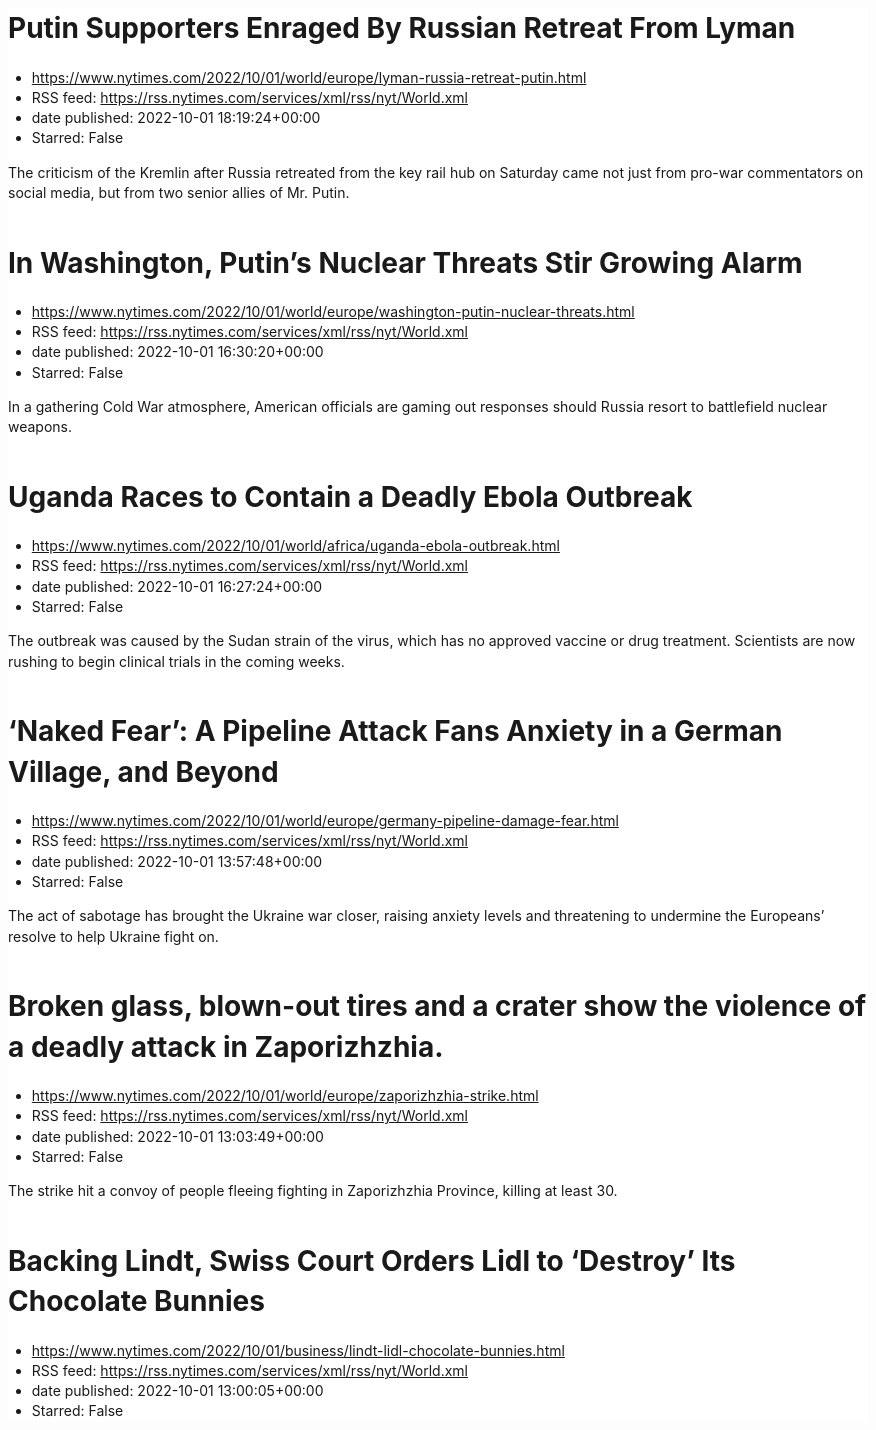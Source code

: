 # Putin Supporters Enraged By Russian Retreat From Lyman
 - https://www.nytimes.com/2022/10/01/world/europe/lyman-russia-retreat-putin.html
 - RSS feed: https://rss.nytimes.com/services/xml/rss/nyt/World.xml
 - date published: 2022-10-01 18:19:24+00:00
 - Starred: False

The criticism of the Kremlin after Russia retreated from the key rail hub on Saturday came not just from pro-war commentators on social media, but from two senior allies of Mr. Putin.

# In Washington, Putin’s Nuclear Threats Stir Growing Alarm
 - https://www.nytimes.com/2022/10/01/world/europe/washington-putin-nuclear-threats.html
 - RSS feed: https://rss.nytimes.com/services/xml/rss/nyt/World.xml
 - date published: 2022-10-01 16:30:20+00:00
 - Starred: False

In a gathering Cold War atmosphere, American officials are gaming out responses should Russia resort to battlefield nuclear weapons.

# Uganda Races to Contain a Deadly Ebola Outbreak
 - https://www.nytimes.com/2022/10/01/world/africa/uganda-ebola-outbreak.html
 - RSS feed: https://rss.nytimes.com/services/xml/rss/nyt/World.xml
 - date published: 2022-10-01 16:27:24+00:00
 - Starred: False

The outbreak was caused by the Sudan strain of the virus, which has no approved vaccine or drug treatment. Scientists are now rushing to begin clinical trials in the coming weeks.

# ‘Naked Fear’: A Pipeline Attack Fans Anxiety in a German Village, and Beyond
 - https://www.nytimes.com/2022/10/01/world/europe/germany-pipeline-damage-fear.html
 - RSS feed: https://rss.nytimes.com/services/xml/rss/nyt/World.xml
 - date published: 2022-10-01 13:57:48+00:00
 - Starred: False

The act of sabotage has brought the Ukraine war closer, raising anxiety levels and threatening to undermine the Europeans’ resolve to help Ukraine fight on.

# Broken glass, blown-out tires and a crater show the violence of a deadly attack in Zaporizhzhia.
 - https://www.nytimes.com/2022/10/01/world/europe/zaporizhzhia-strike.html
 - RSS feed: https://rss.nytimes.com/services/xml/rss/nyt/World.xml
 - date published: 2022-10-01 13:03:49+00:00
 - Starred: False

The strike hit a convoy of people fleeing fighting in Zaporizhzhia Province, killing at least 30.

# Backing Lindt, Swiss Court Orders Lidl to ‘Destroy’ Its Chocolate Bunnies
 - https://www.nytimes.com/2022/10/01/business/lindt-lidl-chocolate-bunnies.html
 - RSS feed: https://rss.nytimes.com/services/xml/rss/nyt/World.xml
 - date published: 2022-10-01 13:00:05+00:00
 - Starred: False
